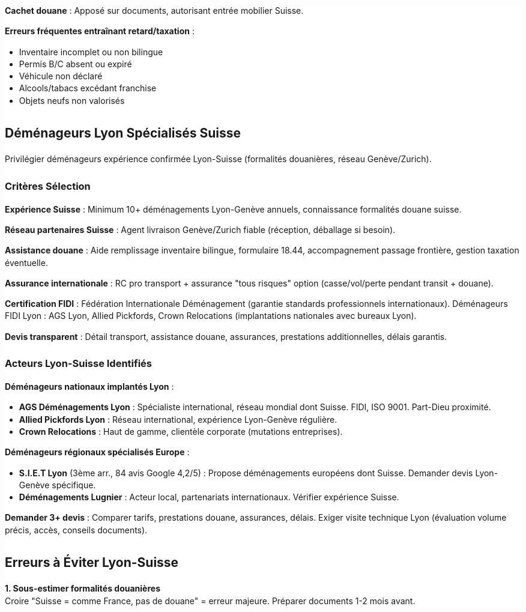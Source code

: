 **Cachet douane** : Apposé sur documents, autorisant entrée mobilier Suisse.

**Erreurs fréquentes entraînant retard/taxation** :
- Inventaire incomplet ou non bilingue
- Permis B/C absent ou expiré
- Véhicule non déclaré
- Alcools/tabacs excédant franchise
- Objets neufs non valorisés

## Déménageurs Lyon Spécialisés Suisse

Privilégier déménageurs expérience confirmée Lyon-Suisse (formalités douanières, réseau Genève/Zurich).

### Critères Sélection

**Expérience Suisse** : Minimum 10+ déménagements Lyon-Genève annuels, connaissance formalités douane suisse.

**Réseau partenaires Suisse** : Agent livraison Genève/Zurich fiable (réception, déballage si besoin).

**Assistance douane** : Aide remplissage inventaire bilingue, formulaire 18.44, accompagnement passage frontière, gestion taxation éventuelle.

**Assurance internationale** : RC pro transport + assurance "tous risques" option (casse/vol/perte pendant transit + douane).

**Certification FIDI** : Fédération Internationale Déménagement (garantie standards professionnels internationaux). Déménageurs FIDI Lyon : AGS Lyon, Allied Pickfords, Crown Relocations (implantations nationales avec bureaux Lyon).

**Devis transparent** : Détail transport, assistance douane, assurances, prestations additionnelles, délais garantis.

### Acteurs Lyon-Suisse Identifiés

**Déménageurs nationaux implantés Lyon** :
- **AGS Déménagements Lyon** : Spécialiste international, réseau mondial dont Suisse. FIDI, ISO 9001. Part-Dieu proximité.
- **Allied Pickfords Lyon** : Réseau international, expérience Lyon-Genève régulière.
- **Crown Relocations** : Haut de gamme, clientèle corporate (mutations entreprises).

**Déménageurs régionaux spécialisés Europe** :
- **S.I.E.T Lyon** (3ème arr., 84 avis Google 4,2/5) : Propose déménagements européens dont Suisse. Demander devis Lyon-Genève spécifique.
- **Déménagements Lugnier** : Acteur local, partenariats internationaux. Vérifier expérience Suisse.

**Demander 3+ devis** : Comparer tarifs, prestations douane, assurances, délais. Exiger visite technique Lyon (évaluation volume précis, accès, conseils documents).

## Erreurs à Éviter Lyon-Suisse

**1. Sous-estimer formalités douanières**  
Croire "Suisse = comme France, pas de douane" = erreur majeure. Préparer documents 1-2 mois avant.
